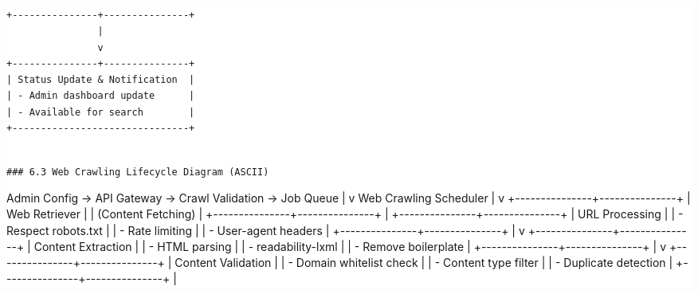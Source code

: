     +---------------+---------------+
                    |
                    v
    +---------------+---------------+
    | Status Update & Notification  |
    | - Admin dashboard update      |
    | - Available for search        |
    +-------------------------------+
```

### 6.3 Web Crawling Lifecycle Diagram (ASCII)

```
Admin Config → API Gateway → Crawl Validation → Job Queue
                    |
                    v
           Web Crawling Scheduler
                    |
                    v
    +---------------+---------------+
    |        Web Retriever          |
    |     (Content Fetching)        |
    +---------------+---------------+
                    |
    +---------------+---------------+
    | URL Processing                |
    | - Respect robots.txt         |
    | - Rate limiting              |
    | - User-agent headers         |
    +---------------+---------------+
                    |
                    v
    +---------------+---------------+
    | Content Extraction            |
    | - HTML parsing               |
    | - readability-lxml           |
    | - Remove boilerplate         |
    +---------------+---------------+
                    |
                    v
    +---------------+---------------+
    | Content Validation            |
    | - Domain whitelist check     |
    | - Content type filter        |
    | - Duplicate detection        |
    +---------------+---------------+
                    |